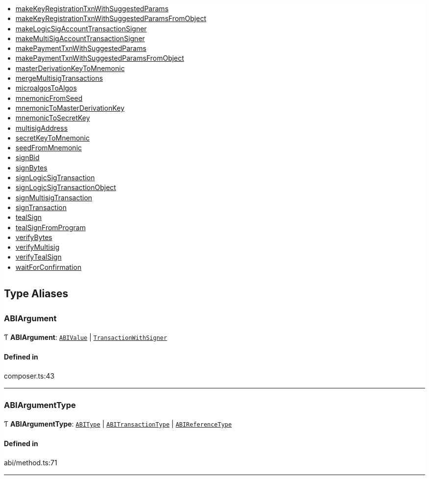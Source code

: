 - [makeKeyRegistrationTxnWithSuggestedParams](modules.md#makekeyregistrationtxnwithsuggestedparams)
- [makeKeyRegistrationTxnWithSuggestedParamsFromObject](modules.md#makekeyregistrationtxnwithsuggestedparamsfromobject)
- [makeLogicSigAccountTransactionSigner](modules.md#makelogicsigaccounttransactionsigner)
- [makeMultiSigAccountTransactionSigner](modules.md#makemultisigaccounttransactionsigner)
- [makePaymentTxnWithSuggestedParams](modules.md#makepaymenttxnwithsuggestedparams)
- [makePaymentTxnWithSuggestedParamsFromObject](modules.md#makepaymenttxnwithsuggestedparamsfromobject)
- [masterDerivationKeyToMnemonic](modules.md#masterderivationkeytomnemonic)
- [mergeMultisigTransactions](modules.md#mergemultisigtransactions)
- [microalgosToAlgos](modules.md#microalgostoalgos)
- [mnemonicFromSeed](modules.md#mnemonicfromseed)
- [mnemonicToMasterDerivationKey](modules.md#mnemonictomasterderivationkey)
- [mnemonicToSecretKey](modules.md#mnemonictosecretkey)
- [multisigAddress](modules.md#multisigaddress)
- [secretKeyToMnemonic](modules.md#secretkeytomnemonic)
- [seedFromMnemonic](modules.md#seedfrommnemonic)
- [signBid](modules.md#signbid)
- [signBytes](modules.md#signbytes)
- [signLogicSigTransaction](modules.md#signlogicsigtransaction)
- [signLogicSigTransactionObject](modules.md#signlogicsigtransactionobject)
- [signMultisigTransaction](modules.md#signmultisigtransaction)
- [signTransaction](modules.md#signtransaction)
- [tealSign](modules.md#tealsign)
- [tealSignFromProgram](modules.md#tealsignfromprogram)
- [verifyBytes](modules.md#verifybytes)
- [verifyMultisig](modules.md#verifymultisig)
- [verifyTealSign](modules.md#verifytealsign)
- [waitForConfirmation](modules.md#waitforconfirmation)

## Type Aliases

### ABIArgument

Ƭ **ABIArgument**: [`ABIValue`](modules.md#abivalue) \| [`TransactionWithSigner`](interfaces/TransactionWithSigner.md)

#### Defined in

composer.ts:43

___

### ABIArgumentType

Ƭ **ABIArgumentType**: [`ABIType`](classes/ABIType.md) \| [`ABITransactionType`](enums/ABITransactionType.md) \| [`ABIReferenceType`](enums/ABIReferenceType.md)

#### Defined in

abi/method.ts:71

___
